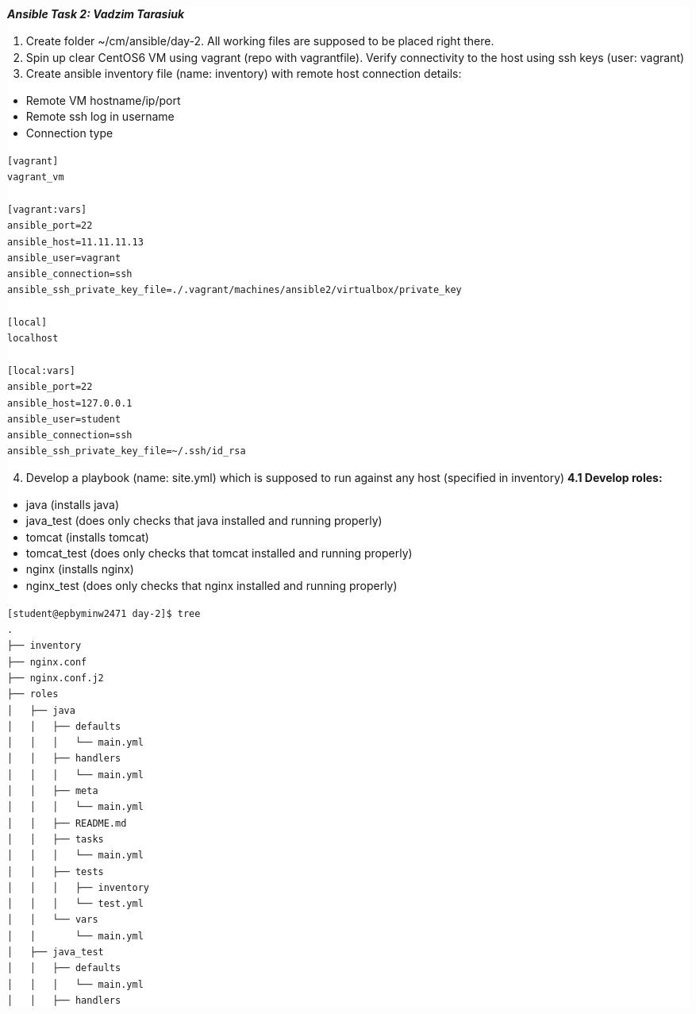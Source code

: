 ***Ansible Task 2: Vadzim Tarasiuk***

1. Create folder ~/cm/ansible/day-2. All working files are supposed to be placed right there.
2. Spin up clear CentOS6 VM using vagrant (repo with vagrantfile). Verify connectivity to the host using ssh keys (user: vagrant)
3. Create ansible inventory file (name: inventory) with remote host connection details:
* Remote VM hostname/ip/port
* Remote ssh log in username
* Connection type
```
[vagrant]
vagrant_vm 

[vagrant:vars]
ansible_port=22 
ansible_host=11.11.11.13 
ansible_user=vagrant 
ansible_connection=ssh 
ansible_ssh_private_key_file=./.vagrant/machines/ansible2/virtualbox/private_key

[local]
localhost

[local:vars]
ansible_port=22 
ansible_host=127.0.0.1 
ansible_user=student 
ansible_connection=ssh 
ansible_ssh_private_key_file=~/.ssh/id_rsa
```
4. Develop a playbook (name: site.yml) which is supposed to run against any host (specified in inventory)
__4.1 Develop roles:__
* java (installs java)
* java_test (does only checks that java installed and running properly)
* tomcat (installs tomcat)
* tomcat_test (does only checks that tomcat installed and running properly)
* nginx (installs nginx)
* nginx_test (does only checks that nginx installed and running properly)
```
[student@epbyminw2471 day-2]$ tree
.
├── inventory
├── nginx.conf
├── nginx.conf.j2
├── roles
│   ├── java
│   │   ├── defaults
│   │   │   └── main.yml
│   │   ├── handlers
│   │   │   └── main.yml
│   │   ├── meta
│   │   │   └── main.yml
│   │   ├── README.md
│   │   ├── tasks
│   │   │   └── main.yml
│   │   ├── tests
│   │   │   ├── inventory
│   │   │   └── test.yml
│   │   └── vars
│   │       └── main.yml
│   ├── java_test
│   │   ├── defaults
│   │   │   └── main.yml
│   │   ├── handlers
```
